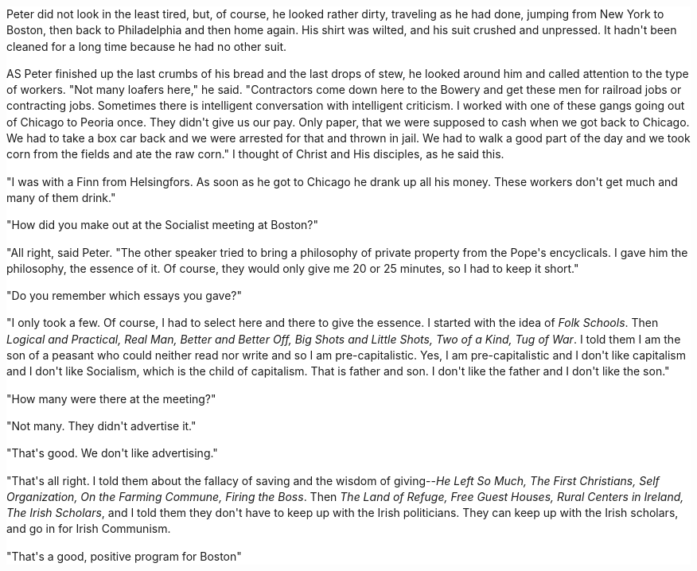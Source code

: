 Peter did not look in the least tired, but, of course, he looked rather
dirty, traveling as he had done, jumping from New York to Boston, then
back to Philadelphia and then home again. His shirt was wilted, and his
suit crushed and unpressed. It hadn't been cleaned for a long time
because he had no other suit.

AS Peter finished up the last crumbs of his bread and the last drops of
stew, he looked around him and called attention to the type of workers.
"Not many loafers here," he said. "Contractors come down here to the
Bowery and get these men for railroad jobs or contracting jobs.
Sometimes there is intelligent conversation with intelligent criticism.
I worked with one of these gangs going out of Chicago to Peoria once.
They didn't give us our pay. Only paper, that we were supposed to cash
when we got back to Chicago. We had to take a box car back and we were
arrested for that and thrown in jail. We had to walk a good part of the
day and we took corn from the fields and ate the raw corn." I thought of
Christ and His disciples, as he said this.

"I was with a Finn from Helsingfors. As soon as he got to Chicago he
drank up all his money. These workers don't get much and many of them
drink."

"How did you make out at the Socialist meeting at Boston?"

"All right, said Peter. "The other speaker tried to bring a philosophy
of private property from the Pope's encyclicals. I gave him the
philosophy, the essence of it. Of course, they would only give me 20 or
25 minutes, so I had to keep it short."

"Do you remember which essays you gave?"

"I only took a few. Of course, I had to select here and there to give
the essence. I started with the idea of *Folk Schools*. Then *Logical
and Practical, Real Man, Better and Better Off, Big Shots and Little
Shots, Two of a Kind, Tug of War*. I told them I am the son of a peasant
who could neither read nor write and so I am pre-capitalistic. Yes, I am
pre-capitalistic and I don't like capitalism and I don't like Socialism,
which is the child of capitalism. That is father and son. I don't like
the father and I don't like the son."

"How many were there at the meeting?"

"Not many. They didn't advertise it."

"That's good. We don't like advertising."

"That's all right. I told them about the fallacy of saving and the
wisdom of giving--*He Left So Much, The First Christians, Self
Organization, On the Farming Commune, Firing the Boss*. Then *The Land
of Refuge, Free Guest Houses, Rural Centers in Ireland, The Irish
Scholars*, and I told them they don't have to keep up with the Irish
politicians. They can keep up with the Irish scholars, and go in for
Irish Communism.

"That's a good, positive program for Boston"
